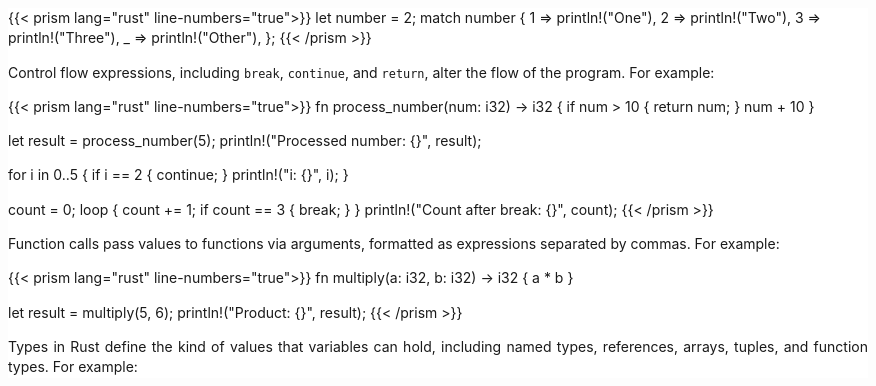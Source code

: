 {{< prism lang="rust" line-numbers="true">}}
let number = 2;
match number {
    1 => println!("One"),
    2 => println!("Two"),
    3 => println!("Three"),
    _ => println!("Other"),
};
{{< /prism >}}
<p style="text-align: justify;">
Control flow expressions, including <code>break</code>, <code>continue</code>, and <code>return</code>, alter the flow of the program. For example:
</p>

{{< prism lang="rust" line-numbers="true">}}
fn process_number(num: i32) -> i32 {
    if num > 10 {
        return num;
    }
    num + 10
}

let result = process_number(5);
println!("Processed number: {}", result);

for i in 0..5 {
    if i == 2 {
        continue;
    }
    println!("i: {}", i);
}

count = 0;
loop {
    count += 1;
    if count == 3 {
        break;
    }
}
println!("Count after break: {}", count);
{{< /prism >}}
<p style="text-align: justify;">
Function calls pass values to functions via arguments, formatted as expressions separated by commas. For example:
</p>

{{< prism lang="rust" line-numbers="true">}}
fn multiply(a: i32, b: i32) -> i32 {
    a * b
}

let result = multiply(5, 6);
println!("Product: {}", result);
{{< /prism >}}
<p style="text-align: justify;">
Types in Rust define the kind of values that variables can hold, including named types, references, arrays, tuples, and function types. For example:
</p>
